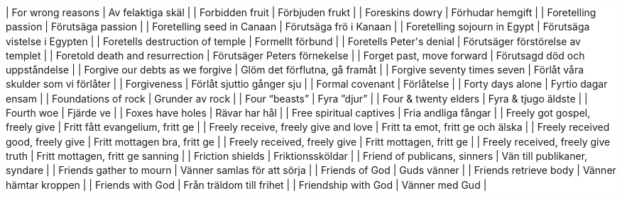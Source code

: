 | For wrong reasons                                                                       | Av felaktiga skäl                                                                     |
| Forbidden fruit                                                                         | Förbjuden frukt                                                                       |
| Foreskins dowry                                                                         | Förhudar hemgift                                                                      |
| Foretelling passion                                                                     | Förutsäga passion                                                                     |
| Foretelling seed in Canaan                                                              | Förutsäga frö i Kanaan                                                                |
| Foretelling sojourn in Egypt                                                            | Förutsäga vistelse i Egypten                                                          |
| Foretells destruction of temple                                                         | Formellt förbund                                                                      |
| Foretells Peter's denial                                                                | Förutsäger förstörelse av templet                                                     |
| Foretold death and resurrection                                                         | Förutsäger Peters förnekelse                                                          |
| Forget past, move forward                                                               | Förutsagd död och uppståndelse                                                        |
| Forgive our debts as we forgive                                                         | Glöm det förflutna, gå framåt                                                         |
| Forgive seventy times seven                                                             | Förlåt våra skulder som vi förlåter                                                   |
| Forgiveness                                                                             | Förlåt sjuttio gånger sju                                                             |
| Formal covenant                                                                         | Förlåtelse                                                                            |
| Forty days alone                                                                        | Fyrtio dagar ensam                                                                    |
| Foundations of rock                                                                     | Grunder av rock                                                                       |
| Four “beasts”                                                                           | Fyra ”djur”                                                                           |
| Four & twenty elders                                                                    | Fyra & tjugo äldste                                                                   |
| Fourth woe                                                                              | Fjärde ve                                                                             |
| Foxes have holes                                                                        | Rävar har hål                                                                         |
| Free spiritual captives                                                                 | Fria andliga fångar                                                                   |
| Freely got gospel, freely give                                                          | Fritt fått evangelium, fritt ge                                                       |
| Freely receive, freely give and love                                                    | Fritt ta emot, fritt ge och älska                                                     |
| Freely received good, freely give                                                       | Fritt mottagen bra, fritt ge                                                          |
| Freely received, freely give                                                            | Fritt mottagen, fritt ge                                                              |
| Freely received, freely give truth                                                      | Fritt mottagen, fritt ge sanning                                                      |
| Friction shields                                                                        | Friktionssköldar                                                                      |
| Friend of publicans, sinners                                                            | Vän till publikaner, syndare                                                          |
| Friends gather to mourn                                                                 | Vänner samlas för att sörja                                                           |
| Friends of God                                                                          | Guds vänner                                                                           |
| Friends retrieve body                                                                   | Vänner hämtar kroppen                                                                 |
| Friends with God                                                                        | Från träldom till frihet                                                              |
| Friendship with God                                                                     | Vänner med Gud                                                                        |